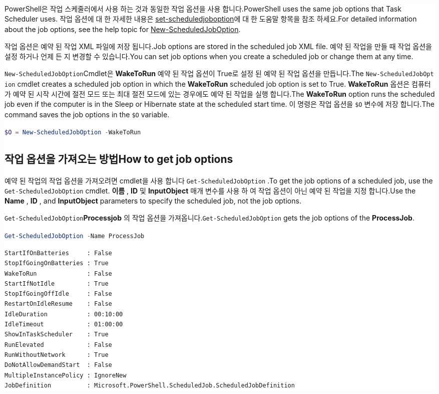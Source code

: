<span data-ttu-id="304e0-149">PowerShell은 작업 스케줄러에서 사용 하는 것과 동일한 작업 옵션을 사용 합니다.</span><span class="sxs-lookup"><span data-stu-id="304e0-149">PowerShell uses the same job options that Task Scheduler uses.</span></span> <span data-ttu-id="304e0-150">작업 옵션에 대 한 자세한 내용은 [set-scheduledjoboption](xref:PSScheduledJob.New-ScheduledJobOption)에 대 한 도움말 항목을 참조 하세요.</span><span class="sxs-lookup"><span data-stu-id="304e0-150">For detailed information about the job options, see the help topic for [New-ScheduledJobOption](xref:PSScheduledJob.New-ScheduledJobOption).</span></span>

<span data-ttu-id="304e0-151">작업 옵션은 예약 된 작업 XML 파일에 저장 됩니다.</span><span class="sxs-lookup"><span data-stu-id="304e0-151">Job options are stored in the scheduled job XML file.</span></span> <span data-ttu-id="304e0-152">예약 된 작업을 만들 때 작업 옵션을 설정 하거나 언제 든 지 변경할 수 있습니다.</span><span class="sxs-lookup"><span data-stu-id="304e0-152">You can set job options when you create a scheduled job or change them at any time.</span></span>

<span data-ttu-id="304e0-153">`New-ScheduledJobOption`Cmdlet은 **WakeToRun** 예약 된 작업 옵션이 True로 설정 된 예약 된 작업 옵션을 만듭니다.</span><span class="sxs-lookup"><span data-stu-id="304e0-153">The `New-ScheduledJobOption` cmdlet creates a scheduled job option in which the **WakeToRun** scheduled job option is set to True.</span></span> <span data-ttu-id="304e0-154">**WakeToRun** 옵션은 컴퓨터가 예약 된 시작 시간에 절전 모드 또는 최대 절전 모드에 있는 경우에도 예약 된 작업을 실행 합니다.</span><span class="sxs-lookup"><span data-stu-id="304e0-154">The **WakeToRun** option runs the scheduled job even if the computer is in the Sleep or Hibernate state at the scheduled start time.</span></span> <span data-ttu-id="304e0-155">이 명령은 작업 옵션을 `$O` 변수에 저장 합니다.</span><span class="sxs-lookup"><span data-stu-id="304e0-155">The command saves the job options in the `$O` variable.</span></span>

```powershell
$O = New-ScheduledJobOption -WakeToRun
```

## <a name="how-to-get-job-options"></a><span data-ttu-id="304e0-156">작업 옵션을 가져오는 방법</span><span class="sxs-lookup"><span data-stu-id="304e0-156">How to get job options</span></span>

<span data-ttu-id="304e0-157">예약 된 작업의 작업 옵션을 가져오려면 cmdlet을 사용 합니다 `Get-ScheduledJobOption` .</span><span class="sxs-lookup"><span data-stu-id="304e0-157">To get the job options of a scheduled job, use the `Get-ScheduledJobOption` cmdlet.</span></span> <span data-ttu-id="304e0-158">**이름** , **ID** 및 **InputObject** 매개 변수를 사용 하 여 작업 옵션이 아닌 예약 된 작업을 지정 합니다.</span><span class="sxs-lookup"><span data-stu-id="304e0-158">Use the **Name** , **ID** , and **InputObject** parameters to specify the scheduled job, not the job options.</span></span>

<span data-ttu-id="304e0-159">`Get-ScheduledJobOption`**Processjob** 의 작업 옵션을 가져옵니다.</span><span class="sxs-lookup"><span data-stu-id="304e0-159">`Get-ScheduledJobOption` gets the job options of the **ProcessJob**.</span></span>

```powershell
Get-ScheduledJobOption -Name ProcessJob
```

```Output
StartIfOnBatteries     : False
StopIfGoingOnBatteries : True
WakeToRun              : False
StartIfNotIdle         : True
StopIfGoingOffIdle     : False
RestartOnIdleResume    : False
IdleDuration           : 00:10:00
IdleTimeout            : 01:00:00
ShowInTaskScheduler    : True
RunElevated            : False
RunWithoutNetwork      : True
DoNotAllowDemandStart  : False
MultipleInstancePolicy : IgnoreNew
JobDefinition          : Microsoft.PowerShell.ScheduledJob.ScheduledJobDefinition
```
